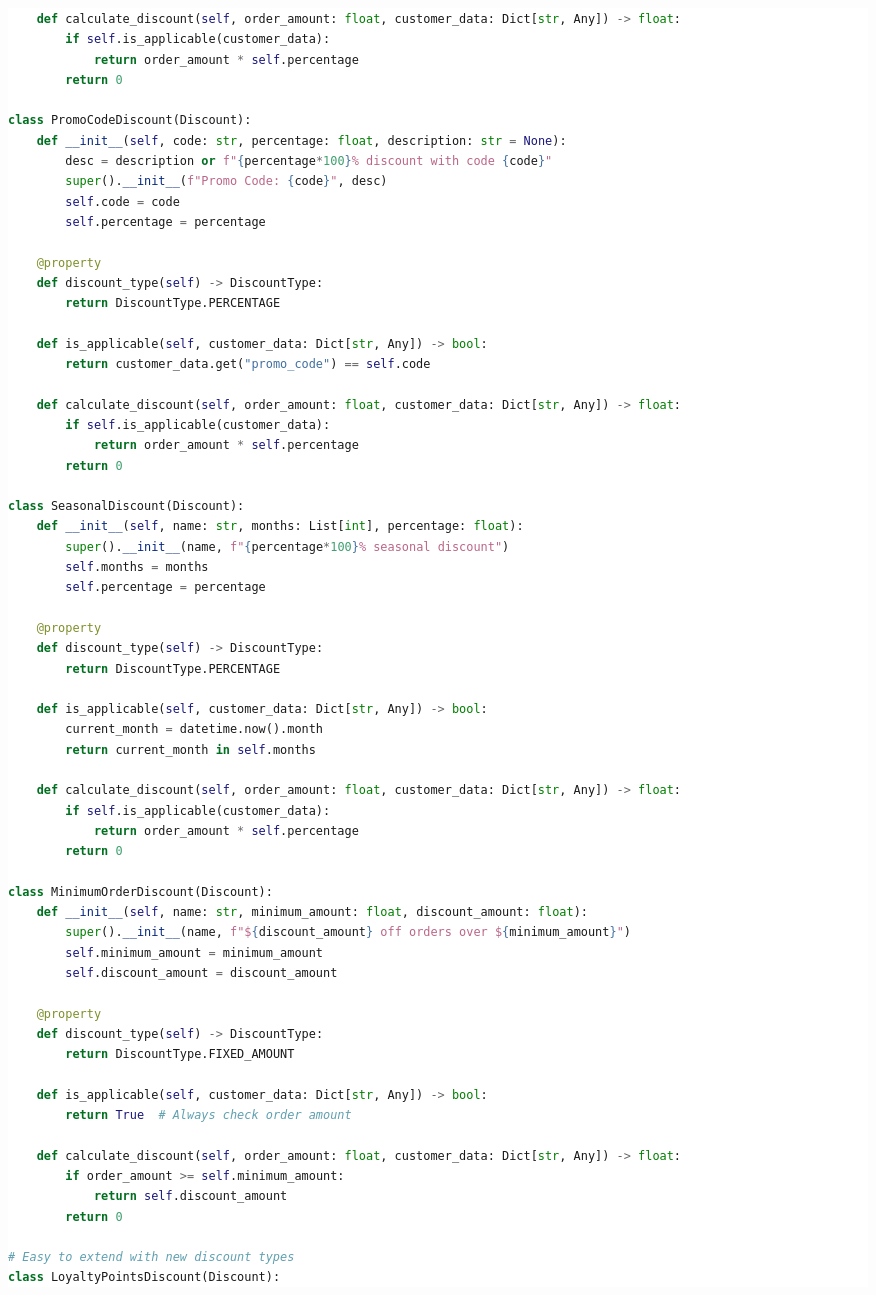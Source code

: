 ```python
    def calculate_discount(self, order_amount: float, customer_data: Dict[str, Any]) -> float:
        if self.is_applicable(customer_data):
            return order_amount * self.percentage
        return 0

class PromoCodeDiscount(Discount):
    def __init__(self, code: str, percentage: float, description: str = None):
        desc = description or f"{percentage*100}% discount with code {code}"
        super().__init__(f"Promo Code: {code}", desc)
        self.code = code
        self.percentage = percentage
    
    @property
    def discount_type(self) -> DiscountType:
        return DiscountType.PERCENTAGE
    
    def is_applicable(self, customer_data: Dict[str, Any]) -> bool:
        return customer_data.get("promo_code") == self.code
    
    def calculate_discount(self, order_amount: float, customer_data: Dict[str, Any]) -> float:
        if self.is_applicable(customer_data):
            return order_amount * self.percentage
        return 0

class SeasonalDiscount(Discount):
    def __init__(self, name: str, months: List[int], percentage: float):
        super().__init__(name, f"{percentage*100}% seasonal discount")
        self.months = months
        self.percentage = percentage
    
    @property
    def discount_type(self) -> DiscountType:
        return DiscountType.PERCENTAGE
    
    def is_applicable(self, customer_data: Dict[str, Any]) -> bool:
        current_month = datetime.now().month
        return current_month in self.months
    
    def calculate_discount(self, order_amount: float, customer_data: Dict[str, Any]) -> float:
        if self.is_applicable(customer_data):
            return order_amount * self.percentage
        return 0

class MinimumOrderDiscount(Discount):
    def __init__(self, name: str, minimum_amount: float, discount_amount: float):
        super().__init__(name, f"${discount_amount} off orders over ${minimum_amount}")
        self.minimum_amount = minimum_amount
        self.discount_amount = discount_amount
    
    @property
    def discount_type(self) -> DiscountType:
        return DiscountType.FIXED_AMOUNT
    
    def is_applicable(self, customer_data: Dict[str, Any]) -> bool:
        return True  # Always check order amount
    
    def calculate_discount(self, order_amount: float, customer_data: Dict[str, Any]) -> float:
        if order_amount >= self.minimum_amount:
            return self.discount_amount
        return 0

# Easy to extend with new discount types
class LoyaltyPointsDiscount(Discount):
```